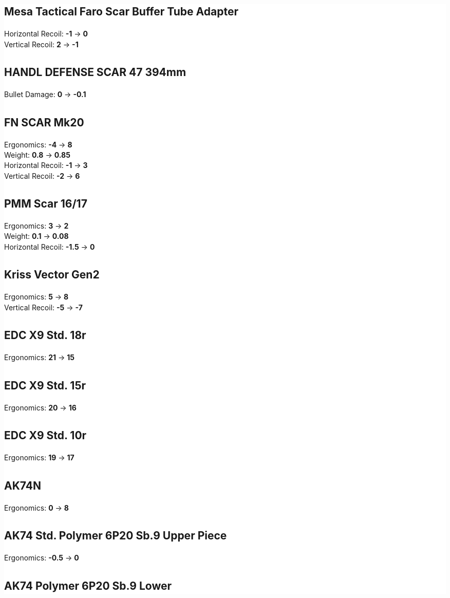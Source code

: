 ## Mesa Tactical Faro Scar Buffer Tube Adapter

Horizontal Recoil: **-1** -> **0** \
Vertical Recoil: **2** -> **-1**

## HANDL DEFENSE SCAR 47 394mm

Bullet Damage: **0** -> **-0.1**

## FN SCAR Mk20

Ergonomics: **-4** -> **8** \
Weight: **0.8** -> **0.85** \
Horizontal Recoil: **-1** -> **3** \
Vertical Recoil: **-2** -> **6**

## PMM Scar 16/17

Ergonomics: **3** -> **2** \
Weight: **0.1** -> **0.08** \
Horizontal Recoil: **-1.5** -> **0**

## Kriss Vector Gen2

Ergonomics: **5** -> **8** \
Vertical Recoil: **-5** -> **-7**

## EDC X9 Std. 18r

Ergonomics: **21** -> **15**

## EDC X9 Std. 15r

Ergonomics: **20** -> **16**

## EDC X9 Std. 10r

Ergonomics: **19** -> **17**

## AK74N

Ergonomics: **0** -> **8**

## AK74 Std. Polymer 6P20 Sb.9 Upper Piece

Ergonomics: **-0.5** -> **0**

## AK74 Polymer 6P20 Sb.9 Lower
